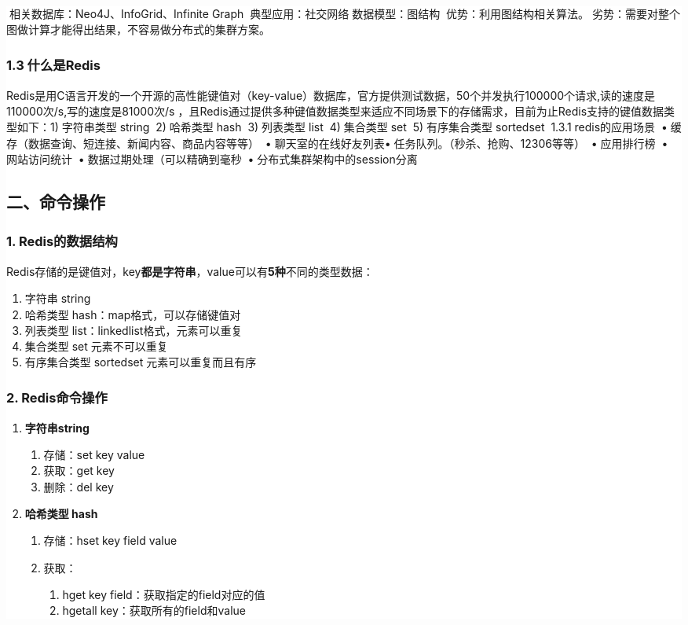 ​			相关数据库：Neo4J、InfoGrid、Infinite Graph
​			典型应用：社交网络
​			数据模型：图结构
​			优势：利用图结构相关算法。
​			劣势：需要对整个图做计算才能得出结果，不容易做分布式的集群方案。

### 1.3 什么是Redis 

​	Redis是用C语言开发的一个开源的高性能键值对（key-value）数据库，官方提供测试数据，50个并发执行100000个请求,读的速度是110000次/s,写的速度是81000次/s ，且Redis通过提供多种键值数据类型来适应不同场景下的存储需求，目前为止Redis支持的键值数据类型如下：
​		1) 字符串类型 string
​		2) 哈希类型 hash
​		3) 列表类型 list
​		4) 集合类型 set
​		5) 有序集合类型 sortedset
​	1.3.1 redis的应用场景
​		•	缓存（数据查询、短连接、新闻内容、商品内容等等）
​		•	聊天室的在线好友列表
​		•	任务队列。（秒杀、抢购、12306等等）
​		•	应用排行榜
​		•	网站访问统计
​		•	数据过期处理（可以精确到毫秒
​		•	分布式集群架构中的session分离



## 二、命令操作

### 1. Redis的数据结构

Redis存储的是键值对，key**都是字符串**，value可以有**5种**不同的类型数据：

1. 字符串 string
2. 哈希类型 hash：map格式，可以存储键值对
3. 列表类型 list：linkedlist格式，元素可以重复
4. 集合类型 set 元素不可以重复
5. 有序集合类型 sortedset 元素可以重复而且有序

### 2. Redis命令操作

1. **字符串string**

   1. 存储：set key value
   2. 获取：get key
   3. 删除：del key

2. **哈希类型 hash**

   1. 存储：hset key field value

   2. 获取：

      1. hget key field：获取指定的field对应的值
      2. hgetall key：获取所有的field和value
